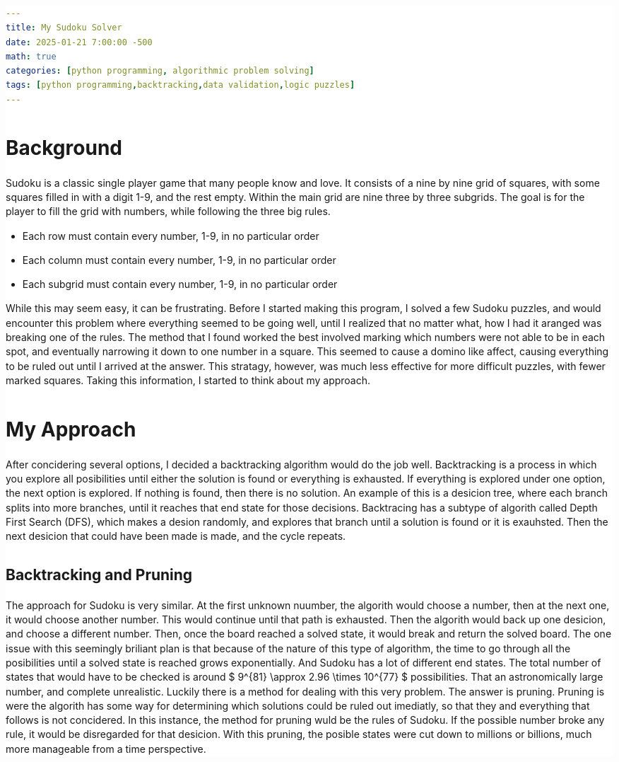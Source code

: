 ```yaml
---
title: My Sudoku Solver
date: 2025-01-21 7:00:00 -500
math: true
categories: [python programming, algorithmic problem solving]
tags: [python programming,backtracking,data validation,logic puzzles]
---
```


# Background

Sudoku is a classic single player game that many people know and love. It consists of a nine by nine grid of squares, with some squares filled in with a digit 1-9, and the rest empty. Within the main grid are nine three by three subgrids. The goal is for the player to fill the grid with numbers, while following the three big rules.

* Each row must contain every number, 1-9, in no particular order

* Each column must contain every number, 1-9, in no particular order

* Each subgrid must contain every number, 1-9, in no particular order

While this may seem easy, it can be frustrating. Before I started making this program, I solved a few Sudoku puzzles, and would encounter this problem where everything seemed to be going well, until I realized that no matter what, how I had it aranged was breaking one of the rules. The method that I found worked the best involved marking which numbers were not able to be in each spot, and eventually narrowing it down to one number in a square. This seemed to cause a domino like affect, causing everything to be ruled out until I arrived at the answer. This stratagy, however, was much less effective for more difficult puzzles, with fewer marked squares. Taking this information, I started to think about my approach.

# My Approach

After concidering several options, I decided a backtracking algorithm would do the job well. Backtracking is a process in which you explore all posibilities until either the solution is found or everything is exhausted. If everything is explored under one option, the next option is explored. If nothing is found, then there is no solution. An example of this is a desicion tree, where each branch splits into more branches, until it reaches that end state for those decisions. Backtracing has a subtype of algorith called Depth First Search (DFS), which makes a desion randomly, and explores that branch until a solution is found or it is exauhsted. Then the next desicion that could have been made is made, and the cycle repeats.

## Backtracking and Pruning

The approach for Sudoku is very similar. At the first unknown nuumber, the algorith would choose a number, then at the next one, it would choose another number. This would continue until that path is exhausted. Then the algorith would back up one desicion, and choose a different number. Then, once the board reached a solved state, it would break and return the solved board. The one issue with this seemingly briliant plan is that because of the nature of this type of algorithm, the time to go through all the posibilities until a solved state is reached grows exponentially. And Sudoku has a lot of different end states. The total number of states that would have to be checked is around 
$
9^{81} \approx 2.96 \times 10^{77}
$
possibilities. That an astronomically large number, and complete unrealistic. Luckily there is a method for dealing with this very problem. The answer is pruning. Pruning is were the algorith has some way for determining which solutions could be ruled out imediatly, so that they and everything that follows is not concidered. In this instance, the method for pruning wuld be the rules of Sudoku. If the possible number broke any rule, it would be disregarded for that desicion. With this pruning, the posible states were cut down to millions or billions, much more manageable from a time perspective.
